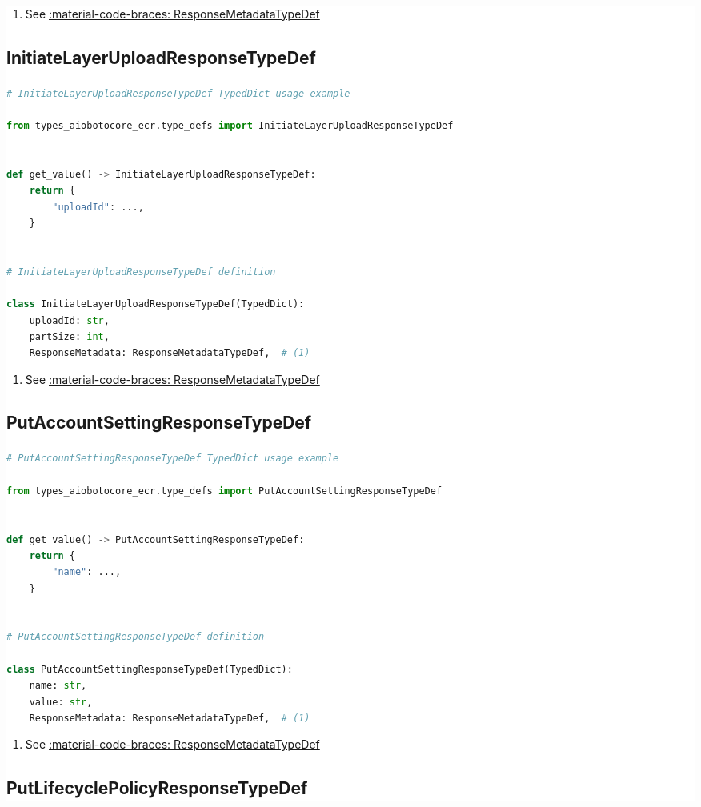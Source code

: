 1. See [:material-code-braces: ResponseMetadataTypeDef](./type_defs.md#responsemetadatatypedef)

## InitiateLayerUploadResponseTypeDef

```python
# InitiateLayerUploadResponseTypeDef TypedDict usage example

from types_aiobotocore_ecr.type_defs import InitiateLayerUploadResponseTypeDef


def get_value() -> InitiateLayerUploadResponseTypeDef:
    return {
        "uploadId": ...,
    }


# InitiateLayerUploadResponseTypeDef definition

class InitiateLayerUploadResponseTypeDef(TypedDict):
    uploadId: str,
    partSize: int,
    ResponseMetadata: ResponseMetadataTypeDef,  # (1)
```

1. See [:material-code-braces: ResponseMetadataTypeDef](./type_defs.md#responsemetadatatypedef)

## PutAccountSettingResponseTypeDef

```python
# PutAccountSettingResponseTypeDef TypedDict usage example

from types_aiobotocore_ecr.type_defs import PutAccountSettingResponseTypeDef


def get_value() -> PutAccountSettingResponseTypeDef:
    return {
        "name": ...,
    }


# PutAccountSettingResponseTypeDef definition

class PutAccountSettingResponseTypeDef(TypedDict):
    name: str,
    value: str,
    ResponseMetadata: ResponseMetadataTypeDef,  # (1)
```

1. See [:material-code-braces: ResponseMetadataTypeDef](./type_defs.md#responsemetadatatypedef)

## PutLifecyclePolicyResponseTypeDef
